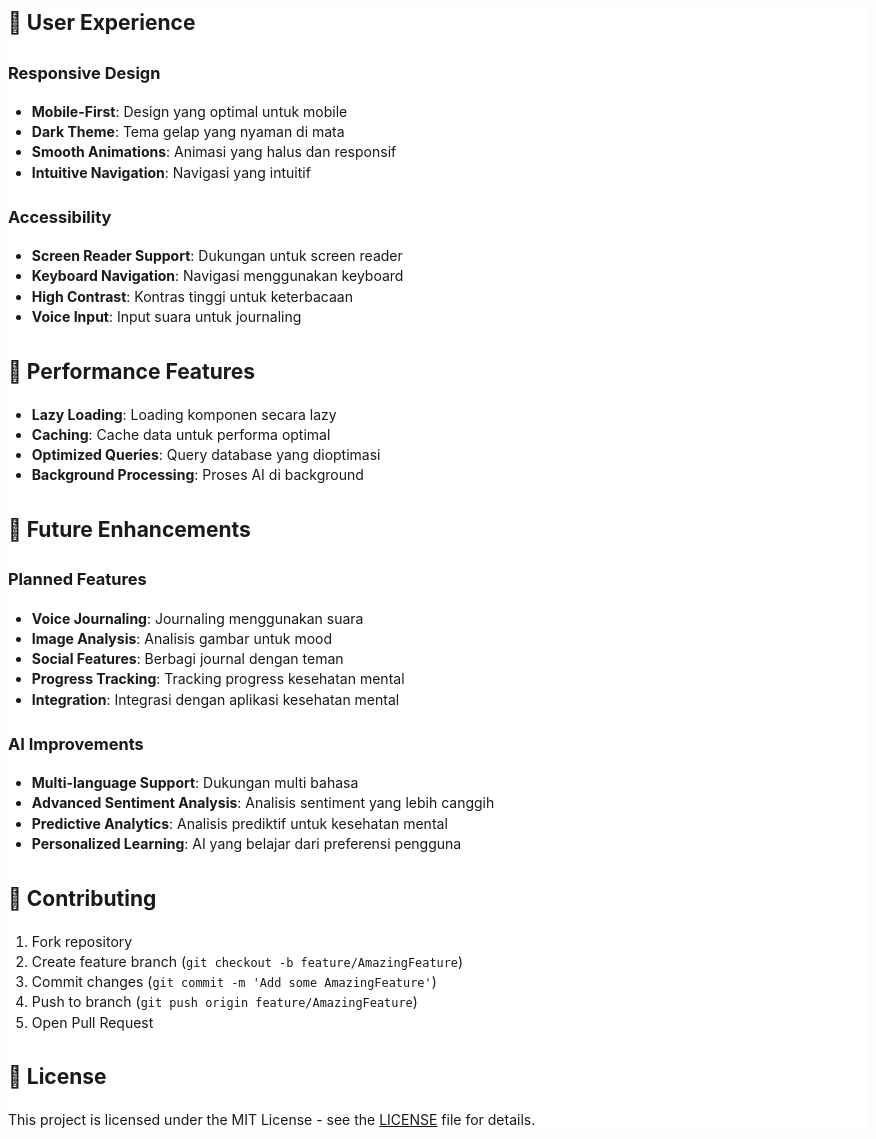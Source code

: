 ## 📱 User Experience

### Responsive Design
- **Mobile-First**: Design yang optimal untuk mobile
- **Dark Theme**: Tema gelap yang nyaman di mata
- **Smooth Animations**: Animasi yang halus dan responsif
- **Intuitive Navigation**: Navigasi yang intuitif

### Accessibility
- **Screen Reader Support**: Dukungan untuk screen reader
- **Keyboard Navigation**: Navigasi menggunakan keyboard
- **High Contrast**: Kontras tinggi untuk keterbacaan
- **Voice Input**: Input suara untuk journaling

## 🚀 Performance Features

- **Lazy Loading**: Loading komponen secara lazy
- **Caching**: Cache data untuk performa optimal
- **Optimized Queries**: Query database yang dioptimasi
- **Background Processing**: Proses AI di background

## 🔮 Future Enhancements

### Planned Features
- **Voice Journaling**: Journaling menggunakan suara
- **Image Analysis**: Analisis gambar untuk mood
- **Social Features**: Berbagi journal dengan teman
- **Progress Tracking**: Tracking progress kesehatan mental
- **Integration**: Integrasi dengan aplikasi kesehatan mental

### AI Improvements
- **Multi-language Support**: Dukungan multi bahasa
- **Advanced Sentiment Analysis**: Analisis sentiment yang lebih canggih
- **Predictive Analytics**: Analisis prediktif untuk kesehatan mental
- **Personalized Learning**: AI yang belajar dari preferensi pengguna

## 🤝 Contributing

1. Fork repository
2. Create feature branch (`git checkout -b feature/AmazingFeature`)
3. Commit changes (`git commit -m 'Add some AmazingFeature'`)
4. Push to branch (`git push origin feature/AmazingFeature`)
5. Open Pull Request

## 📄 License

This project is licensed under the MIT License - see the [LICENSE](LICENSE) file for details.
